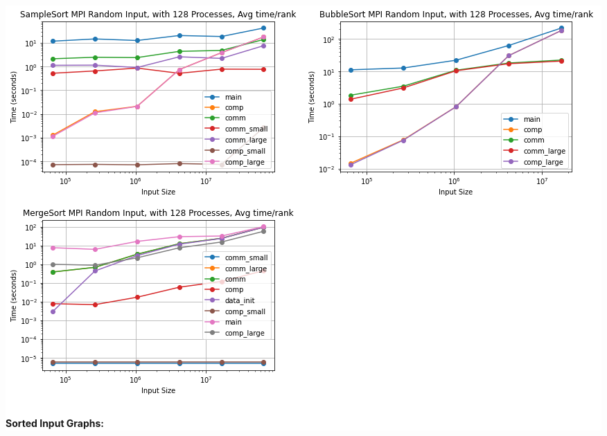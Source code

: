 ![sample_mpi_weak_random](./Graphs/sample_mpi_weak_random.png) ![bubble_mpi_weak_random](./Graphs/bubble_mpi_weak_random.png) ![merge_mpi_weak_random](./Graphs/mergesort_mpi_weak_random.png) 

#### Sorted Input Graphs:
